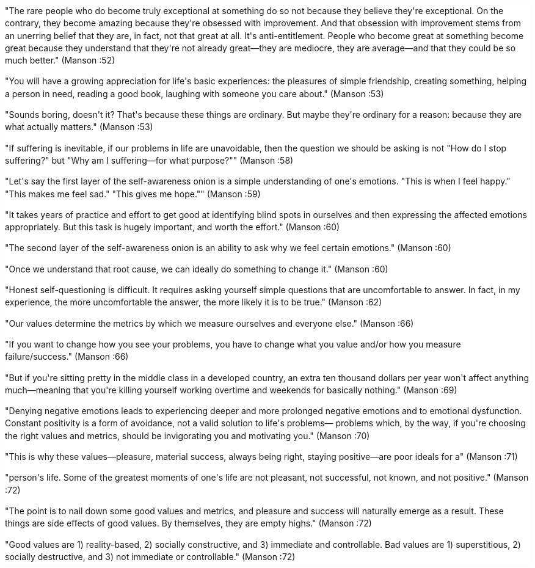 "The rare people who do become truly exceptional at something do so not because they believe they're exceptional. On the contrary, they become amazing because they're obsessed with improvement. And that obsession with improvement stems from an unerring belief that they are, in fact, not that great at all. It's anti-entitlement. People who become great at something become great because they understand that they're not already great—they are mediocre, they are average—and that they could be so much better." (Manson :52)

"You will have a growing appreciation for life's basic experiences: the pleasures of simple friendship, creating something, helping a person in need, reading a good book, laughing with someone you care about." (Manson :53)

"Sounds boring, doesn't it? That's because these things are ordinary. But maybe they're ordinary for a reason: because they are what actually matters." (Manson :53)

"If suffering is inevitable, if our problems in life are unavoidable, then the question we should be asking is not "How do I stop suffering?" but "Why am I suffering—for what purpose?"" (Manson :58)

"Let's say the first layer of the self-awareness onion is a simple understanding of one's emotions. "This is when I feel happy." "This makes me feel sad." "This gives me hope."" (Manson :59)

"It takes years of practice and effort to get good at identifying blind spots in ourselves and then expressing the affected emotions appropriately. But this task is hugely important, and worth the effort." (Manson :60)

"The second layer of the self-awareness onion is an ability to ask why we feel certain emotions." (Manson :60)

"Once we understand that root cause, we can ideally do something to change it." (Manson :60)

"Honest self-questioning is difficult. It requires asking yourself simple questions that are uncomfortable to answer. In fact, in my experience, the more uncomfortable the answer, the more likely it is to be true." (Manson :62)

"Our values determine the metrics by which we measure ourselves and everyone else." (Manson :66)

"If you want to change how you see your problems, you have to change what you value and/or how you measure failure/success." (Manson :66)

"But if you're sitting pretty in the middle class in a developed country, an extra ten thousand dollars per year won't affect anything much—meaning that you're killing yourself working overtime and weekends for basically nothing." (Manson :69)

"Denying negative emotions leads to experiencing deeper and more prolonged negative emotions and to emotional dysfunction. Constant positivity is a form of avoidance, not a valid solution to life's problems— problems which, by the way, if you're choosing the right values and metrics, should be invigorating you and motivating you." (Manson :70)

"This is why these values—pleasure, material success, always being right, staying positive—are poor ideals for a" (Manson :71)

"person's life. Some of the greatest moments of one's life are not pleasant, not successful, not known, and not positive." (Manson :72)

"The point is to nail down some good values and metrics, and pleasure and success will naturally emerge as a result. These things are side effects of good values. By themselves, they are empty highs." (Manson :72)

"Good values are 1) reality-based, 2) socially constructive, and 3) immediate and controllable. Bad values are 1) superstitious, 2) socially destructive, and 3) not immediate or controllable." (Manson :72)
